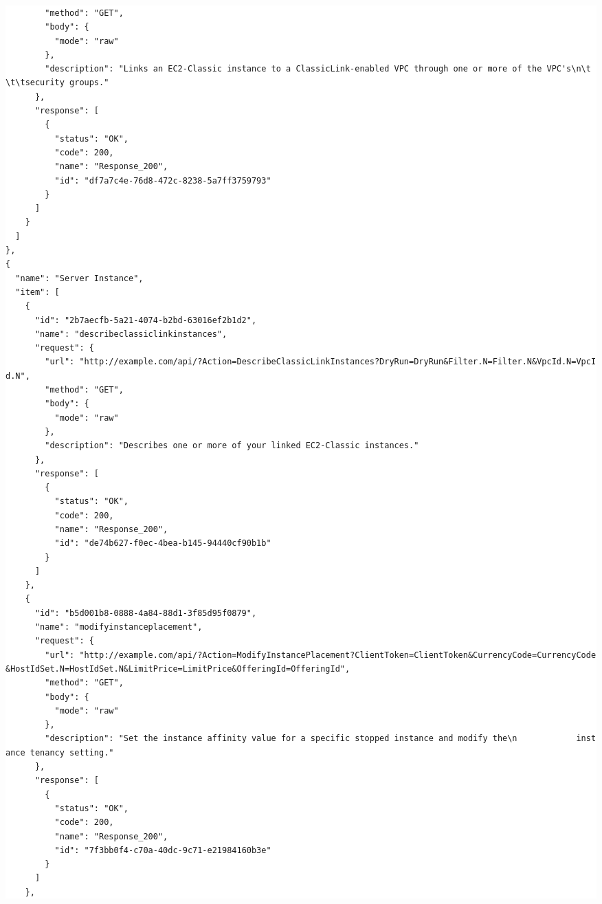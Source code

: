             "method": "GET",
            "body": {
              "mode": "raw"
            },
            "description": "Links an EC2-Classic instance to a ClassicLink-enabled VPC through one or more of the VPC's\n\t\t\tsecurity groups."
          },
          "response": [
            {
              "status": "OK",
              "code": 200,
              "name": "Response_200",
              "id": "df7a7c4e-76d8-472c-8238-5a7ff3759793"
            }
          ]
        }
      ]
    },
    {
      "name": "Server Instance",
      "item": [
        {
          "id": "2b7aecfb-5a21-4074-b2bd-63016ef2b1d2",
          "name": "describeclassiclinkinstances",
          "request": {
            "url": "http://example.com/api/?Action=DescribeClassicLinkInstances?DryRun=DryRun&Filter.N=Filter.N&VpcId.N=VpcId.N",
            "method": "GET",
            "body": {
              "mode": "raw"
            },
            "description": "Describes one or more of your linked EC2-Classic instances."
          },
          "response": [
            {
              "status": "OK",
              "code": 200,
              "name": "Response_200",
              "id": "de74b627-f0ec-4bea-b145-94440cf90b1b"
            }
          ]
        },
        {
          "id": "b5d001b8-0888-4a84-88d1-3f85d95f0879",
          "name": "modifyinstanceplacement",
          "request": {
            "url": "http://example.com/api/?Action=ModifyInstancePlacement?ClientToken=ClientToken&CurrencyCode=CurrencyCode&HostIdSet.N=HostIdSet.N&LimitPrice=LimitPrice&OfferingId=OfferingId",
            "method": "GET",
            "body": {
              "mode": "raw"
            },
            "description": "Set the instance affinity value for a specific stopped instance and modify the\n            instance tenancy setting."
          },
          "response": [
            {
              "status": "OK",
              "code": 200,
              "name": "Response_200",
              "id": "7f3bb0f4-c70a-40dc-9c71-e21984160b3e"
            }
          ]
        },